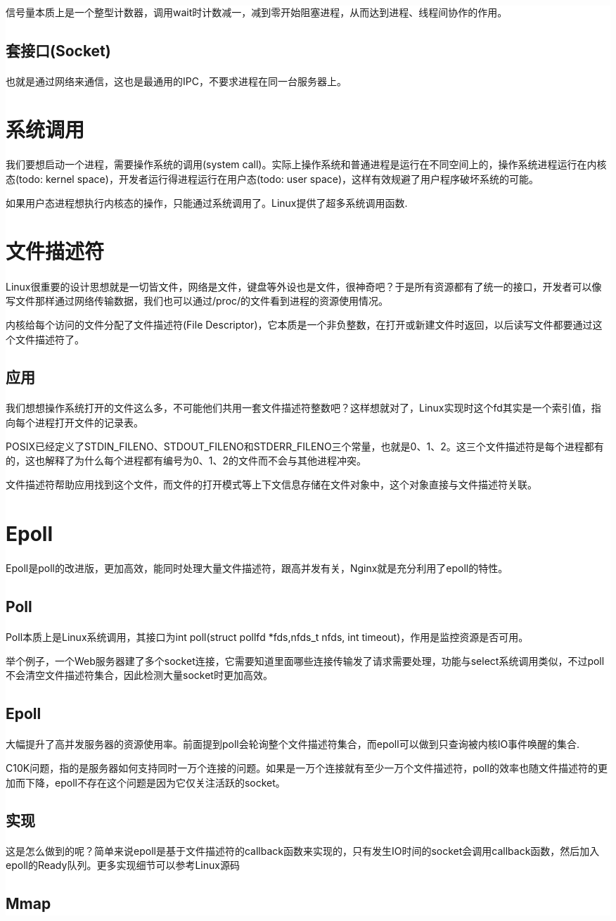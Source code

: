 信号量本质上是一个整型计数器，调用wait时计数减一，减到零开始阻塞进程，从而达到进程、线程间协作的作用。

## 套接口(Socket)

也就是通过网络来通信，这也是最通用的IPC，不要求进程在同一台服务器上。

# 系统调用

我们要想启动一个进程，需要操作系统的调用(system call)。实际上操作系统和普通进程是运行在不同空间上的，操作系统进程运行在内核态(todo: kernel space)，开发者运行得进程运行在用户态(todo: user space)，这样有效规避了用户程序破坏系统的可能。

如果用户态进程想执行内核态的操作，只能通过系统调用了。Linux提供了超多系统调用函数.

# 文件描述符

Linux很重要的设计思想就是一切皆文件，网络是文件，键盘等外设也是文件，很神奇吧？于是所有资源都有了统一的接口，开发者可以像写文件那样通过网络传输数据，我们也可以通过/proc/的文件看到进程的资源使用情况。

内核给每个访问的文件分配了文件描述符(File Descriptor)，它本质是一个非负整数，在打开或新建文件时返回，以后读写文件都要通过这个文件描述符了。
## 应用
我们想想操作系统打开的文件这么多，不可能他们共用一套文件描述符整数吧？这样想就对了，Linux实现时这个fd其实是一个索引值，指向每个进程打开文件的记录表。

POSIX已经定义了STDIN_FILENO、STDOUT_FILENO和STDERR_FILENO三个常量，也就是0、1、2。这三个文件描述符是每个进程都有的，这也解释了为什么每个进程都有编号为0、1、2的文件而不会与其他进程冲突。

文件描述符帮助应用找到这个文件，而文件的打开模式等上下文信息存储在文件对象中，这个对象直接与文件描述符关联。

# Epoll

Epoll是poll的改进版，更加高效，能同时处理大量文件描述符，跟高并发有关，Nginx就是充分利用了epoll的特性。

## Poll

Poll本质上是Linux系统调用，其接口为int poll(struct pollfd *fds,nfds_t nfds, int timeout)，作用是监控资源是否可用。

举个例子，一个Web服务器建了多个socket连接，它需要知道里面哪些连接传输发了请求需要处理，功能与select系统调用类似，不过poll不会清空文件描述符集合，因此检测大量socket时更加高效。

## Epoll

大幅提升了高并发服务器的资源使用率。前面提到poll会轮询整个文件描述符集合，而epoll可以做到只查询被内核IO事件唤醒的集合.

C10K问题，指的是服务器如何支持同时一万个连接的问题。如果是一万个连接就有至少一万个文件描述符，poll的效率也随文件描述符的更加而下降，epoll不存在这个问题是因为它仅关注活跃的socket。

## 实现

这是怎么做到的呢？简单来说epoll是基于文件描述符的callback函数来实现的，只有发生IO时间的socket会调用callback函数，然后加入epoll的Ready队列。更多实现细节可以参考Linux源码

## Mmap

